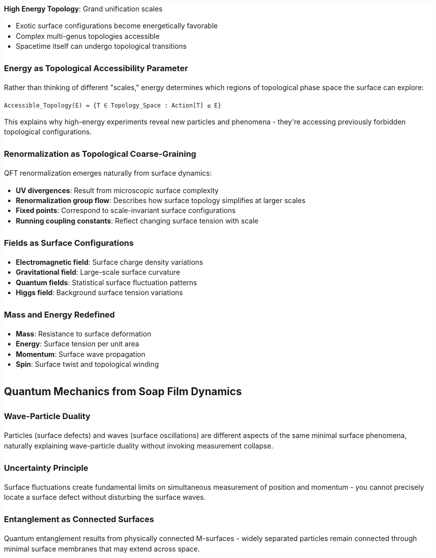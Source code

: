 **High Energy Topology**: Grand unification scales
- Exotic surface configurations become energetically favorable
- Complex multi-genus topologies accessible
- Spacetime itself can undergo topological transitions

### Energy as Topological Accessibility Parameter
Rather than thinking of different "scales," energy determines which regions of topological phase space the surface can explore:

```
Accessible_Topology(E) = {T ∈ Topology_Space : Action[T] ≤ E}
```

This explains why high-energy experiments reveal new particles and phenomena - they're accessing previously forbidden topological configurations.

### Renormalization as Topological Coarse-Graining
QFT renormalization emerges naturally from surface dynamics:
- **UV divergences**: Result from microscopic surface complexity
- **Renormalization group flow**: Describes how surface topology simplifies at larger scales
- **Fixed points**: Correspond to scale-invariant surface configurations
- **Running coupling constants**: Reflect changing surface tension with scale

### Fields as Surface Configurations
- **Electromagnetic field**: Surface charge density variations
- **Gravitational field**: Large-scale surface curvature
- **Quantum fields**: Statistical surface fluctuation patterns
- **Higgs field**: Background surface tension variations

### Mass and Energy Redefined
- **Mass**: Resistance to surface deformation
- **Energy**: Surface tension per unit area
- **Momentum**: Surface wave propagation
- **Spin**: Surface twist and topological winding

## Quantum Mechanics from Soap Film Dynamics

### Wave-Particle Duality
Particles (surface defects) and waves (surface oscillations) are different aspects of the same minimal surface phenomena, naturally explaining wave-particle duality without invoking measurement collapse.

### Uncertainty Principle
Surface fluctuations create fundamental limits on simultaneous measurement of position and momentum - you cannot precisely locate a surface defect without disturbing the surface waves.

### Entanglement as Connected Surfaces
Quantum entanglement results from physically connected M-surfaces - widely separated particles remain connected through minimal surface membranes that may extend across space.
